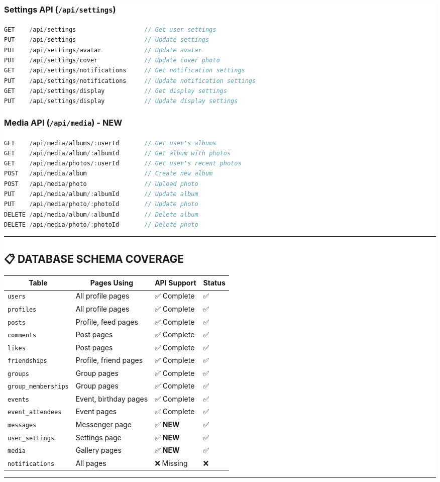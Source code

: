 ### **Settings API** (`/api/settings`)
```javascript
GET    /api/settings                   // Get user settings
PUT    /api/settings                   // Update settings
PUT    /api/settings/avatar            // Update avatar
PUT    /api/settings/cover             // Update cover photo
GET    /api/settings/notifications     // Get notification settings
PUT    /api/settings/notifications     // Update notification settings
GET    /api/settings/display           // Get display settings
PUT    /api/settings/display           // Update display settings
```

### **Media API** (`/api/media`) - **NEW**
```javascript
GET    /api/media/albums/:userId       // Get user's albums
GET    /api/media/album/:albumId       // Get album with photos
GET    /api/media/photos/:userId       // Get user's recent photos
POST   /api/media/album                // Create new album
POST   /api/media/photo                // Upload photo
PUT    /api/media/album/:albumId       // Update album
PUT    /api/media/photo/:photoId       // Update photo
DELETE /api/media/album/:albumId       // Delete album
DELETE /api/media/photo/:photoId       // Delete photo
```

---

## 📋 **DATABASE SCHEMA COVERAGE**

| Table | Pages Using | API Support | Status |
|-------|-------------|-------------|--------|
| `users` | All profile pages | ✅ Complete | ✅ |
| `profiles` | All profile pages | ✅ Complete | ✅ |
| `posts` | Profile, feed pages | ✅ Complete | ✅ |
| `comments` | Post pages | ✅ Complete | ✅ |
| `likes` | Post pages | ✅ Complete | ✅ |
| `friendships` | Profile, friend pages | ✅ Complete | ✅ |
| `groups` | Group pages | ✅ Complete | ✅ |
| `group_memberships` | Group pages | ✅ Complete | ✅ |
| `events` | Event, birthday pages | ✅ Complete | ✅ |
| `event_attendees` | Event pages | ✅ Complete | ✅ |
| `messages` | Messenger page | ✅ **NEW** | ✅ |
| `user_settings` | Settings page | ✅ **NEW** | ✅ |
| `media` | Gallery pages | ✅ **NEW** | ✅ |
| `notifications` | All pages | ❌ Missing | ❌ |

---
